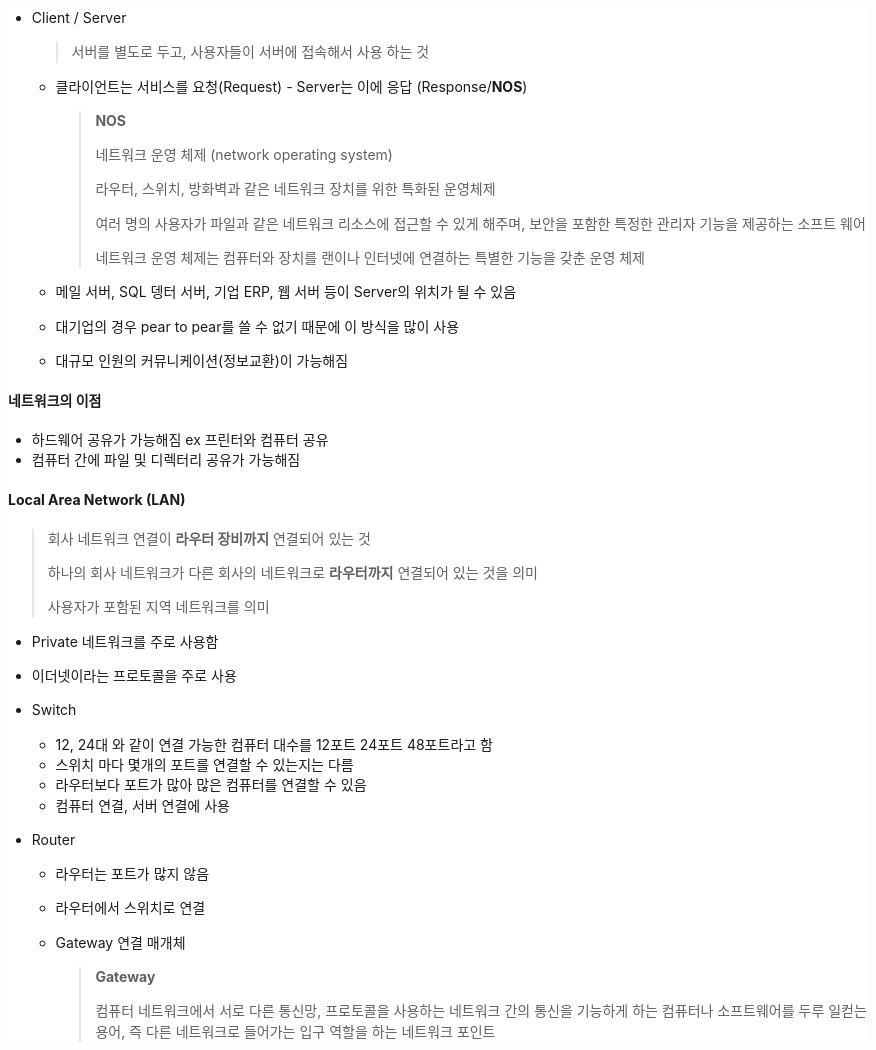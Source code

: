* Client / Server

  > 서버를 별도로 두고, 사용자들이 서버에 접속해서 사용 하는 것

  * 클라이언트는 서비스를 요청(Request) - Server는 이에 응답 (Response/**NOS**)

    > **NOS**
    >
    > 네트워크 운영 체제 (network operating system)
    >
    > 라우터, 스위치, 방화벽과 같은 네트워크 장치를 위한 특화된 운영체제
    >
    > 여러 명의 사용자가 파일과 같은 네트워크 리소스에 접근할 수 있게 해주며, 보안을 포함한 특정한 관리자 기능을 제공하는 소프트 웨어
    >
    > 네트워크 운영 체제는 컴퓨터와 장치를 랜이나 인터넷에 연결하는 특별한 기능을 갖춘 운영 체제

  * 메일 서버, SQL 뎅터 서버, 기업 ERP, 웹 서버 등이 Server의 위치가 될 수 있음

  * 대기업의 경우 pear to pear를 쓸 수 없기 때문에 이 방식을 많이 사용

  * 대규모 인원의 커뮤니케이션(정보교환)이 가능해짐



#### 네트워크의 이점

* 하드웨어 공유가 가능해짐  ex 프린터와 컴퓨터 공유
* 컴퓨터 간에 파일 및 디렉터리 공유가 가능해짐



#### Local Area Network (LAN)

> 회사 네트워크 연결이 **라우터 장비까지** 연결되어 있는 것
>
> 하나의 회사 네트워크가 다른 회사의 네트워크로 **라우터까지** 연결되어 있는 것을 의미
>
> 사용자가 포함된 지역 네트워크를 의미

* Private 네트워크를 주로 사용함

* 이더넷이라는 프로토콜을 주로 사용

* Switch

  * 12, 24대 와 같이 연결 가능한 컴퓨터 대수를 12포트 24포트 48포트라고 함
  * 스위치 마다 몇개의 포트를 연결할 수 있는지는 다름
  * 라우터보다 포트가 많아 많은 컴퓨터를 연결할 수 있음
  * 컴퓨터 연결, 서버 연결에 사용

* Router

  * 라우터는 포트가 많지 않음

  * 라우터에서 스위치로 연결

  * Gateway 연결 매개체

    > **Gateway**
    >
    > 컴퓨터 네트워크에서 서로 다른 통신망, 프로토콜을 사용하는 네트워크 간의 통신을 기능하게 하는 컴퓨터나 소프트웨어를 두루 일컫는 용어, 즉 다른 네트워크로 들어가는 입구 역할을 하는 네트워크 포인트
